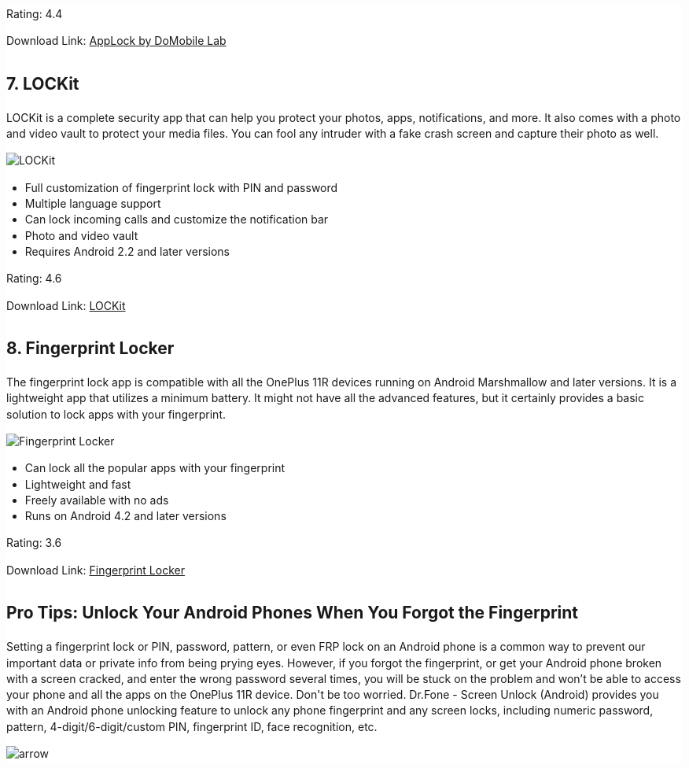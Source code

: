 Rating: 4.4

Download Link: [AppLock by DoMobile Lab](https://play.google.com/store/apps/details?id=com.domobile.applockwatcher&hl=en_US&gl=US)

## 7\. LOCKit

LOCKit is a complete security app that can help you protect your photos, apps, notifications, and more. It also comes with a photo and video vault to protect your media files. You can fool any intruder with a fake crash screen and capture their photo as well.

![LOCKit](https://images.wondershare.com/drfone/article/2017/10/15075533804457.jpg)

- Full customization of fingerprint lock with PIN and password
- Multiple language support
- Can lock incoming calls and customize the notification bar
- Photo and video vault
- Requires Android 2.2 and later versions

Rating: 4.6

Download Link: [LOCKit](https://play.google.com/store/apps/details?id=com.ushareit.lockit)

## 8\. Fingerprint Locker

The fingerprint lock app is compatible with all the OnePlus 11R devices running on Android Marshmallow and later versions. It is a lightweight app that utilizes a minimum battery. It might not have all the advanced features, but it certainly provides a basic solution to lock apps with your fingerprint.

![Fingerprint Locker](https://images.wondershare.com/drfone/article/2017/10/15075534055610.jpg)

- Can lock all the popular apps with your fingerprint
- Lightweight and fast
- Freely available with no ads
- Runs on Android 4.2 and later versions

Rating: 3.6

Download Link: [Fingerprint Locker](https://play.google.com/store/apps/details?id=com.appkarverz.applockz)

## Pro Tips: Unlock Your Android Phones When You Forgot the Fingerprint

Setting a fingerprint lock or PIN, password, pattern, or even FRP lock on an Android phone is a common way to prevent our important data or private info from being prying eyes. However, if you forgot the fingerprint, or get your Android phone broken with a screen cracked, and enter the wrong password several times, you will be stuck on the problem and won’t be able to access your phone and all the apps on the OnePlus 11R device. Don't be too worried. Dr.Fone - Screen Unlock (Android) provides you with an Android phone unlocking feature to unlock any phone fingerprint and any screen locks, including numeric password, pattern, 4-digit/6-digit/custom PIN, fingerprint ID, face recognition, etc.

![arrow](https://drfone.wondershare.com/style/images/arrow_up.png)
